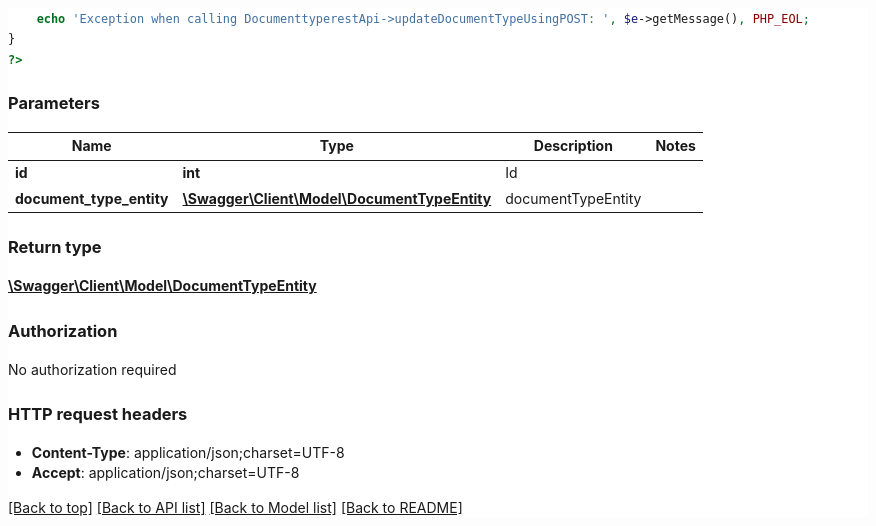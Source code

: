 ```php
    echo 'Exception when calling DocumenttyperestApi->updateDocumentTypeUsingPOST: ', $e->getMessage(), PHP_EOL;
}
?>
```

### Parameters

Name | Type | Description  | Notes
------------- | ------------- | ------------- | -------------
 **id** | **int**| Id |
 **document_type_entity** | [**\Swagger\Client\Model\DocumentTypeEntity**](../Model/\Swagger\Client\Model\DocumentTypeEntity.md)| documentTypeEntity |

### Return type

[**\Swagger\Client\Model\DocumentTypeEntity**](../Model/DocumentTypeEntity.md)

### Authorization

No authorization required

### HTTP request headers

 - **Content-Type**: application/json;charset=UTF-8
 - **Accept**: application/json;charset=UTF-8

[[Back to top]](#) [[Back to API list]](../../README.md#documentation-for-api-endpoints) [[Back to Model list]](../../README.md#documentation-for-models) [[Back to README]](../../README.md)

